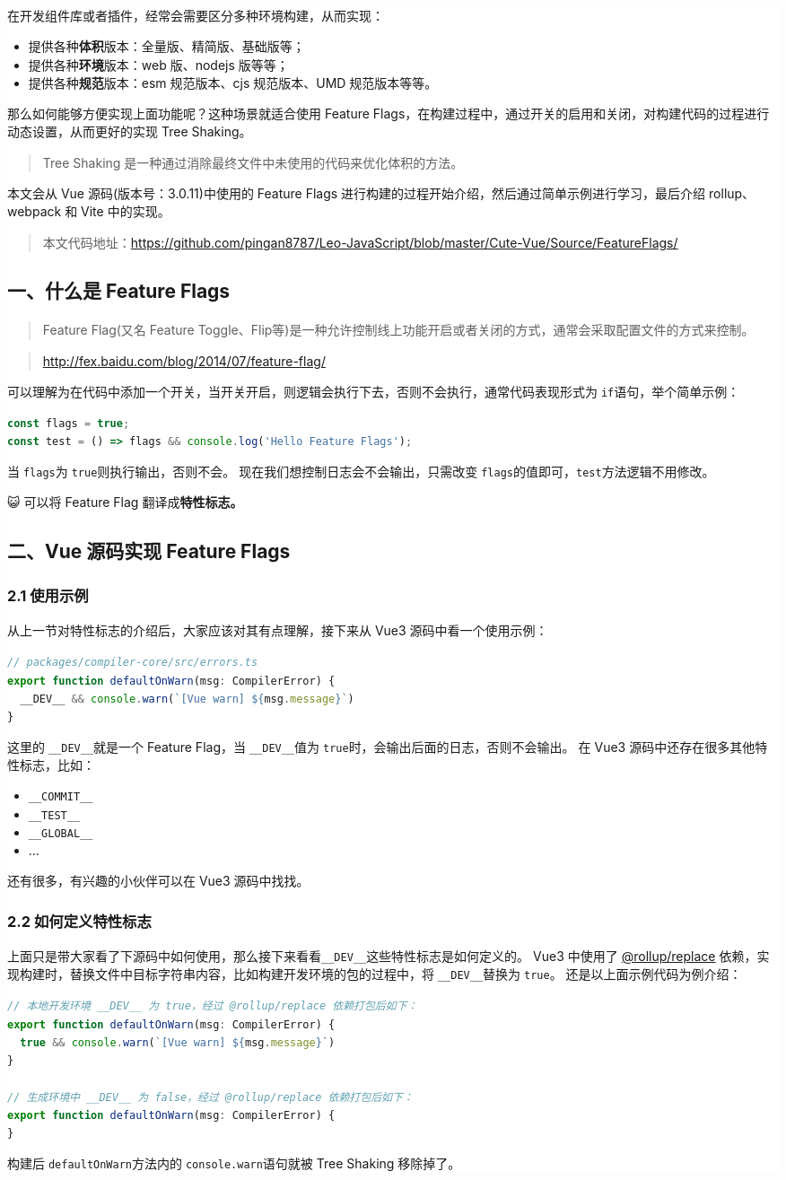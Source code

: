在开发组件库或者插件，经常会需要区分多种环境构建，从而实现：

- 提供各种**体积**版本：全量版、精简版、基础版等；
- 提供各种**环境**版本：web 版、nodejs 版等等；
- 提供各种**规范**版本：esm 规范版本、cjs 规范版本、UMD 规范版本等等。

那么如何能够方便实现上面功能呢？这种场景就适合使用 Feature Flags，在构建过程中，通过开关的启用和关闭，对构建代码的过程进行动态设置，从而更好的实现 Tree Shaking。
​
> Tree Shaking 是一种通过消除最终文件中未使用的代码来优化体积的方法。

本文会从 Vue 源码(版本号：3.0.11)中使用的 Feature Flags 进行构建的过程开始介绍，然后通过简单示例进行学习，最后介绍 rollup、webpack 和 Vite 中的实现。
​
> 本文代码地址：https://github.com/pingan8787/Leo-JavaScript/blob/master/Cute-Vue/Source/FeatureFlags/
## 一、什么是 Feature Flags
> Feature Flag(又名 Feature Toggle、Flip等)是一种允许控制线上功能开启或者关闭的方式，通常会采取配置文件的方式来控制。

> ​http://fex.baidu.com/blog/2014/07/feature-flag/

可以理解为在代码中添加一个开关，当开关开启，则逻辑会执行下去，否则不会执行，通常代码表现形式为 `if`语句，举个简单示例：
```javascript
const flags = true;
const test = () => flags && console.log('Hello Feature Flags');
```
当 `flags`为 `true`则执行输出，否则不会。
现在我们想控制日志会不会输出，只需改变 `flags`的值即可，`test`方法逻辑不用修改。

😺 可以将 Feature Flag 翻译成**特性标志。**
​
## 二、Vue 源码实现 Feature Flags
### 2.1 使用示例
从上一节对特性标志的介绍后，大家应该对其有点理解，接下来从 Vue3 源码中看一个使用示例：
```javascript
// packages/compiler-core/src/errors.ts
export function defaultOnWarn(msg: CompilerError) {
  __DEV__ && console.warn(`[Vue warn] ${msg.message}`)
}
```
这里的 `__DEV__`就是一个 Feature Flag，当 `__DEV__`值为 `true`时，会输出后面的日志，否则不会输出。
在 Vue3 源码中还存在很多其他特性标志，比如：

- `__COMMIT__`
- `__TEST__`
- `__GLOBAL__`
- ...

还有很多，有兴趣的小伙伴可以在 Vue3 源码中找找。

### 2.2 如何定义特性标志
上面只是带大家看了下源码中如何使用，那么接下来看看`__DEV__`这些特性标志是如何定义的。
Vue3 中使用了 [@rollup/replace](https://github.com/rollup/plugins/tree/master/packages/replace) 依赖，实现构建时，替换文件中目标字符串内容，比如构建开发环境的包的过程中，将 `__DEV__`替换为 `true`。
还是以上面示例代码为例介绍：
```javascript
// 本地开发环境 __DEV__ 为 true，经过 @rollup/replace 依赖打包后如下：
export function defaultOnWarn(msg: CompilerError) {
  true && console.warn(`[Vue warn] ${msg.message}`)
}

// 生成环境中 __DEV__ 为 false，经过 @rollup/replace 依赖打包后如下：
export function defaultOnWarn(msg: CompilerError) {
}
```
构建后 `defaultOnWarn`方法内的 `console.warn`语句就被 Tree Shaking 移除掉了。
​

